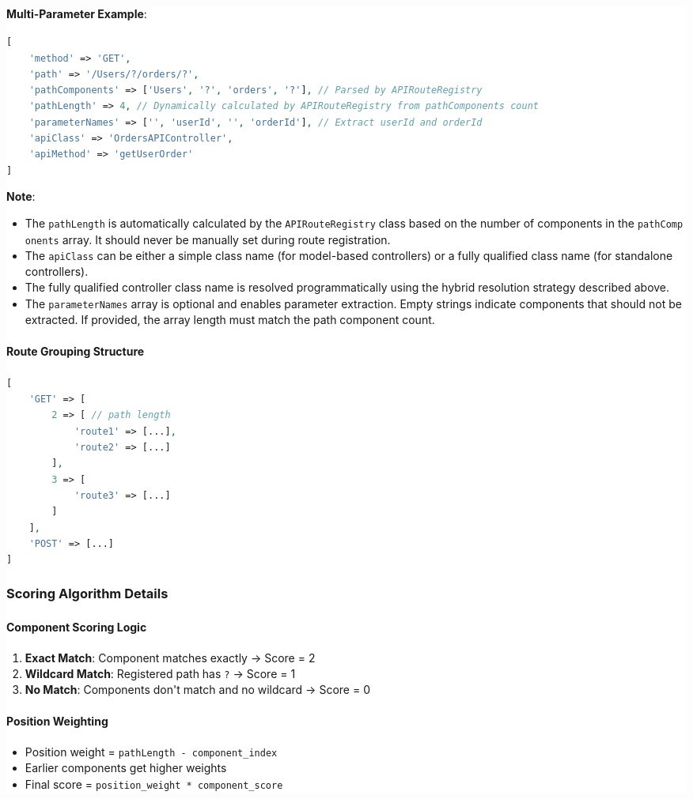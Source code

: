 **Multi-Parameter Example**:
```php
[
    'method' => 'GET',
    'path' => '/Users/?/orders/?',
    'pathComponents' => ['Users', '?', 'orders', '?'], // Parsed by APIRouteRegistry
    'pathLength' => 4, // Dynamically calculated by APIRouteRegistry from pathComponents count
    'parameterNames' => ['', 'userId', '', 'orderId'], // Extract userId and orderId
    'apiClass' => 'OrdersAPIController',
    'apiMethod' => 'getUserOrder'
]
```

**Note**: 
- The `pathLength` is automatically calculated by the `APIRouteRegistry` class based on the number of components in the `pathComponents` array. It should never be manually set during route registration.
- The `apiClass` can be either a simple class name (for model-based controllers) or a fully qualified class name (for standalone controllers).
- The fully qualified controller class name is resolved programmatically using the hybrid resolution strategy described above.
- The `parameterNames` array is optional and enables parameter extraction. Empty strings indicate components that should not be extracted. If provided, the array length must match the path component count.

#### Route Grouping Structure
```php
[
    'GET' => [
        2 => [ // path length
            'route1' => [...],
            'route2' => [...]
        ],
        3 => [
            'route3' => [...]
        ]
    ],
    'POST' => [...]
]
```

### Scoring Algorithm Details

#### Component Scoring Logic
1. **Exact Match**: Component matches exactly → Score = 2
2. **Wildcard Match**: Registered path has `?` → Score = 1  
3. **No Match**: Components don't match and no wildcard → Score = 0

#### Position Weighting
- Position weight = `pathLength - component_index`
- Earlier components get higher weights
- Final score = `position_weight * component_score`

